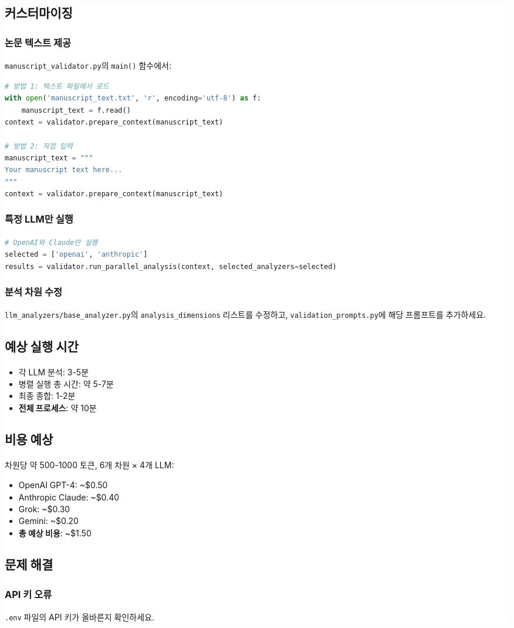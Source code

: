 ## 커스터마이징

### 논문 텍스트 제공

`manuscript_validator.py`의 `main()` 함수에서:

```python
# 방법 1: 텍스트 파일에서 로드
with open('manuscript_text.txt', 'r', encoding='utf-8') as f:
    manuscript_text = f.read()
context = validator.prepare_context(manuscript_text)

# 방법 2: 직접 입력
manuscript_text = """
Your manuscript text here...
"""
context = validator.prepare_context(manuscript_text)
```

### 특정 LLM만 실행

```python
# OpenAI와 Claude만 실행
selected = ['openai', 'anthropic']
results = validator.run_parallel_analysis(context, selected_analyzers=selected)
```

### 분석 차원 수정

`llm_analyzers/base_analyzer.py`의 `analysis_dimensions` 리스트를 수정하고, `validation_prompts.py`에 해당 프롬프트를 추가하세요.

## 예상 실행 시간

- 각 LLM 분석: 3-5분
- 병렬 실행 총 시간: 약 5-7분
- 최종 종합: 1-2분
- **전체 프로세스**: 약 10분

## 비용 예상

차원당 약 500-1000 토큰, 6개 차원 × 4개 LLM:
- OpenAI GPT-4: ~$0.50
- Anthropic Claude: ~$0.40
- Grok: ~$0.30
- Gemini: ~$0.20
- **총 예상 비용**: ~$1.50

## 문제 해결

### API 키 오류
`.env` 파일의 API 키가 올바른지 확인하세요.
